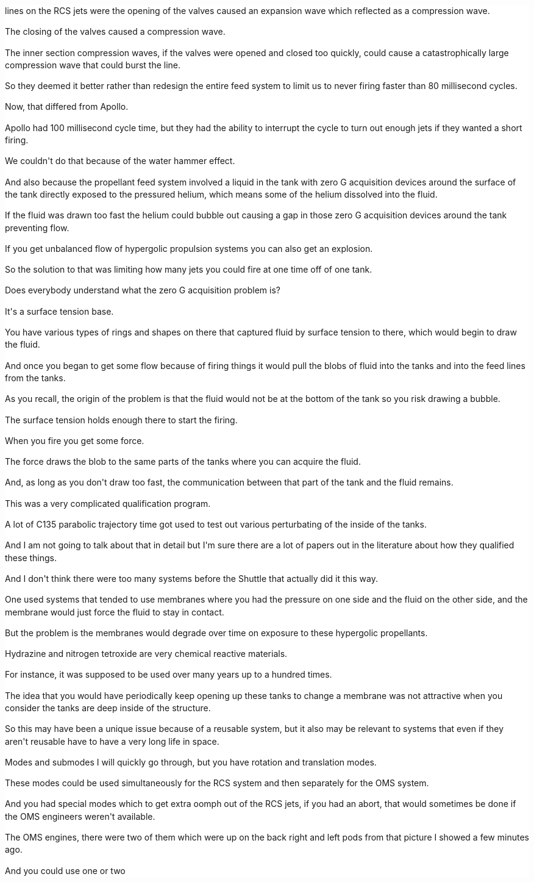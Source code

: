   lines on the RCS jets were the opening of the valves caused</span> <span m='1347899'>an
  expansion wave which reflected as a compression wave.</span> </p><p><span m='1352789'>The
  closing of the valves caused a compression wave.</span> </p><p><span m='1354549'>The
  inner section compression waves, if the valves were opened and closed too quickly,</span>
  <span m='1359110'>could cause a catastrophically large compression wave that could
  burst the line.</span> </p><p><span m='1363399'>So they deemed it better rather
  than redesign the entire feed system to limit us to never</span> <span m='1369450'>firing
  faster than 80 millisecond cycles.</span> </p><p><span m='1373269'>Now, that differed
  from Apollo.</span> </p><p><span m='1375159'>Apollo had 100 millisecond cycle time,
  but they had the ability to interrupt the cycle</span> <span m='1380080'>to turn
  out enough jets if they wanted a short firing.</span> </p><p><span m='1382879'>We
  couldn't do that because of the water hammer effect.</span> </p><p><span m='1388289'>And
  also because the propellant feed system involved a liquid in the tank with zero
  G</span> <span m='1398720'>acquisition devices around the surface of the tank directly
  exposed to the pressured</span> <span m='1404059'>helium, which means some of the
  helium dissolved into the fluid.</span> </p><p><span m='1408119'>If the fluid was
  drawn too fast the helium could bubble out causing a gap in those zero</span> <span
  m='1414779'>G acquisition devices around the tank preventing flow.</span> </p><p><span
  m='1418059'>If you get unbalanced flow of hypergolic propulsion systems you can
  also get an explosion.</span> </p><p><span m='1424019'>So the solution to that was
  limiting how many jets you could fire at one time off of one</span> <span m='1427850'>tank.</span>
  </p><p><span m='1428299'>Does everybody understand what the zero G acquisition problem
  is?</span> </p><p><span m='1431429'>It's a surface tension base.</span> </p><p><span
  m='1433610'>You have various types of rings and shapes on there that captured fluid
  by surface tension</span> <span m='1440749'>to there, which would begin to draw
  the fluid.</span> </p><p><span m='1444320'>And once you began to get some flow because
  of firing things it would pull the blobs of</span> <span m='1448830'>fluid into
  the tanks and into the feed lines from the tanks.</span> </p><p><span m='1455379'>As
  you recall, the origin of the problem is that the fluid would not be at the bottom</span>
  <span m='1457340'>of the tank so you risk drawing a bubble.</span> </p><p><span
  m='1461730'>The surface tension holds enough there to start the firing.</span> </p><p><span
  m='1466129'>When you fire you get some force.</span> </p><p><span m='1467679'>The
  force draws the blob to the same parts of the tanks where you can acquire the fluid.</span>
  </p><p><span m='1472659'>And, as long as you don't draw too fast, the communication
  between that part of the tank</span> <span m='1478019'>and the fluid remains.</span>
  </p><p><span m='1478809'>This was a very complicated qualification program.</span>
  </p><p><span m='1482529'>A lot of C135 parabolic trajectory time got used to test
  out various perturbating of the</span> <span m='1490269'>inside of the tanks.</span>
  </p><p><span m='1490759'>And I am not going to talk about that in detail but I'm
  sure there are a lot of papers out</span> <span m='1494239'>in the literature about
  how they qualified these things.</span> </p><p><span m='1498110'>And I don't think
  there were too many systems before the Shuttle that actually did it this</span>
  <span m='1503429'>way.</span> </p><p><span m='1503960'>One used systems that tended
  to use membranes where you had the pressure on one side and</span> <span m='1508529'>the
  fluid on the other side, and the membrane would just force the fluid to stay in
  contact.</span> </p><p><span m='1517230'>But the problem is the membranes would
  degrade over time on exposure to these hypergolic</span> <span m='1522639'>propellants.</span>
  </p><p><span m='1523769'>Hydrazine and nitrogen tetroxide are very chemical reactive
  materials.</span> </p><p><span m='1529070'>For instance, it was supposed to be used
  over many years up to a hundred times.</span> </p><p><span m='1532480'>The idea
  that you would have periodically keep opening up these tanks to change a membrane</span>
  <span m='1536259'>was not attractive when you consider the tanks are deep inside
  of the structure.</span> </p><p><span m='1539610'>So this may have been a unique
  issue because of a reusable system, but it also may be relevant</span> <span m='1544549'>to
  systems that even if they aren't reusable have to have a very long life in space.</span>
  </p><p><span m='1554999'>Modes and submodes I will quickly go through, but you have
  rotation and translation modes.</span> </p><p><span m='1560419'>These modes could
  be used simultaneously for the RCS system and then separately for the</span> <span
  m='1568710'>OMS system.</span> </p><p><span m='1571899'>And you had special modes
  which to get extra oomph out of the RCS jets, if you had an abort,</span> <span
  m='1581809'>that would sometimes be done if the OMS engineers weren't available.</span>
  </p><p><span m='1586049'>The OMS engines, there were two of them which were up on
  the back right and left pods from</span> <span m='1593460'>that picture I showed
  a few minutes ago.</span> </p><p><span m='1596799'>And you could use one or two